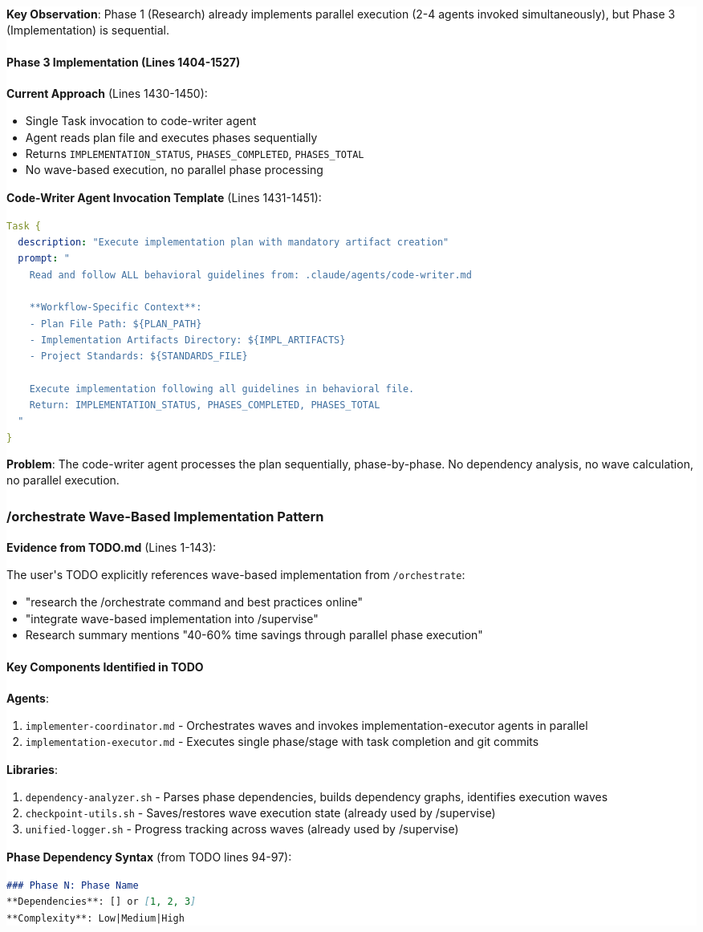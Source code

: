 **Key Observation**: Phase 1 (Research) already implements parallel execution (2-4 agents invoked simultaneously), but Phase 3 (Implementation) is sequential.

#### Phase 3 Implementation (Lines 1404-1527)

**Current Approach** (Lines 1430-1450):
- Single Task invocation to code-writer agent
- Agent reads plan file and executes phases sequentially
- Returns `IMPLEMENTATION_STATUS`, `PHASES_COMPLETED`, `PHASES_TOTAL`
- No wave-based execution, no parallel phase processing

**Code-Writer Agent Invocation Template** (Lines 1431-1451):
```yaml
Task {
  description: "Execute implementation plan with mandatory artifact creation"
  prompt: "
    Read and follow ALL behavioral guidelines from: .claude/agents/code-writer.md

    **Workflow-Specific Context**:
    - Plan File Path: ${PLAN_PATH}
    - Implementation Artifacts Directory: ${IMPL_ARTIFACTS}
    - Project Standards: ${STANDARDS_FILE}

    Execute implementation following all guidelines in behavioral file.
    Return: IMPLEMENTATION_STATUS, PHASES_COMPLETED, PHASES_TOTAL
  "
}
```

**Problem**: The code-writer agent processes the plan sequentially, phase-by-phase. No dependency analysis, no wave calculation, no parallel execution.

### /orchestrate Wave-Based Implementation Pattern

**Evidence from TODO.md** (Lines 1-143):

The user's TODO explicitly references wave-based implementation from `/orchestrate`:
- "research the /orchestrate command and best practices online"
- "integrate wave-based implementation into /supervise"
- Research summary mentions "40-60% time savings through parallel phase execution"

#### Key Components Identified in TODO

**Agents**:
1. `implementer-coordinator.md` - Orchestrates waves and invokes implementation-executor agents in parallel
2. `implementation-executor.md` - Executes single phase/stage with task completion and git commits

**Libraries**:
1. `dependency-analyzer.sh` - Parses phase dependencies, builds dependency graphs, identifies execution waves
2. `checkpoint-utils.sh` - Saves/restores wave execution state (already used by /supervise)
3. `unified-logger.sh` - Progress tracking across waves (already used by /supervise)

**Phase Dependency Syntax** (from TODO lines 94-97):
```markdown
### Phase N: Phase Name
**Dependencies**: [] or [1, 2, 3]
**Complexity**: Low|Medium|High
```

